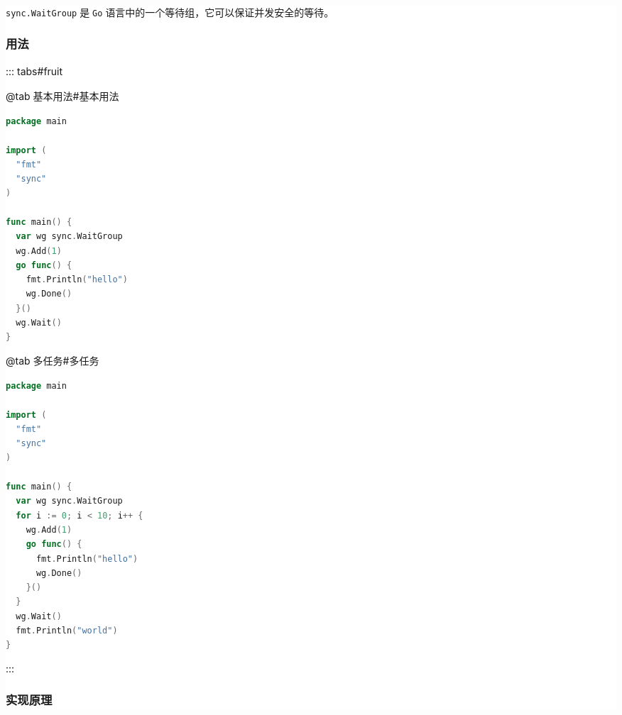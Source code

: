 `sync.WaitGroup` 是 `Go` 语言中的一个等待组，它可以保证并发安全的等待。

### 用法

::: tabs#fruit

@tab 基本用法#基本用法

```go
package main

import (
  "fmt"
  "sync"
)

func main() {
  var wg sync.WaitGroup
  wg.Add(1)
  go func() {
    fmt.Println("hello")
    wg.Done()
  }()
  wg.Wait()
}
```

@tab 多任务#多任务

```go
package main

import (
  "fmt"
  "sync"
)

func main() {
  var wg sync.WaitGroup
  for i := 0; i < 10; i++ {
    wg.Add(1)
    go func() {
      fmt.Println("hello")
      wg.Done()
    }()
  }
  wg.Wait()
  fmt.Println("world")
}
```

:::

### 实现原理
